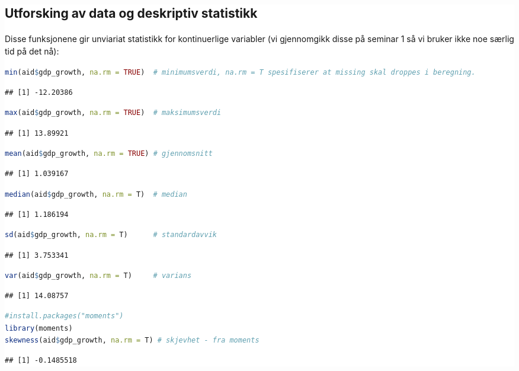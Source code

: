## Utforsking av data og deskriptiv statistikk <a name="deskriptiv"></a>

Disse funksjonene gir unviariat statistikk for kontinuerlige variabler
(vi gjennomgikk disse på seminar 1 så vi bruker ikke noe særlig tid på
det nå):

``` r
min(aid$gdp_growth, na.rm = TRUE)  # minimumsverdi, na.rm = T spesifiserer at missing skal droppes i beregning.
```

    ## [1] -12.20386

``` r
max(aid$gdp_growth, na.rm = TRUE)  # maksimumsverdi
```

    ## [1] 13.89921

``` r
mean(aid$gdp_growth, na.rm = TRUE) # gjennomsnitt
```

    ## [1] 1.039167

``` r
median(aid$gdp_growth, na.rm = T)  # median
```

    ## [1] 1.186194

``` r
sd(aid$gdp_growth, na.rm = T)      # standardavvik
```

    ## [1] 3.753341

``` r
var(aid$gdp_growth, na.rm = T)     # varians
```

    ## [1] 14.08757

``` r
#install.packages("moments")
library(moments)
skewness(aid$gdp_growth, na.rm = T) # skjevhet - fra moments
```

    ## [1] -0.1485518

